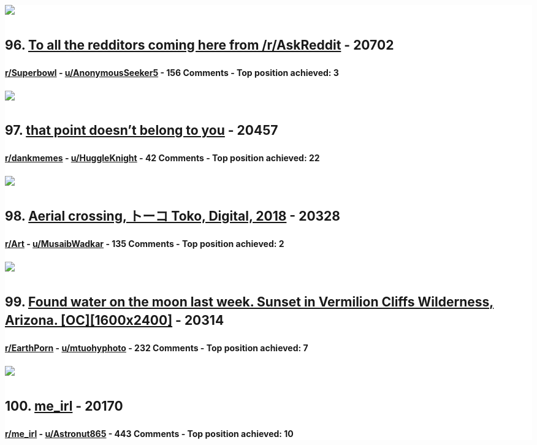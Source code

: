<a href="https://i.redd.it/a1ed1jh2ga331.jpg"><img src="https://b.thumbs.redditmedia.com/AaOCEEGZbehE2md03a2paUAc_oq4HuKMctnvC1EycJU.jpg"></img></a>

## 96. [To all the redditors coming here from /r/AskReddit](http://reddit.com/r/Superbowl/comments/byhnmy/to_all_the_redditors_coming_here_from_raskreddit/) - 20702
#### [r/Superbowl](http://reddit.com/r/Superbowl) - [u/AnonymousSeeker5](http://reddit.com/u/AnonymousSeeker5) - 156 Comments - Top position achieved: 3

<a href="https://gfycat.com/femininedenseboubou"><img src="https://b.thumbs.redditmedia.com/Sfdt3knvfN3olwonUnWnq0zj_UQzUhG57D8cJ5axfUo.jpg"></img></a>

## 97. [that point doesn’t belong to you](http://reddit.com/r/dankmemes/comments/byije9/that_point_doesnt_belong_to_you/) - 20457
#### [r/dankmemes](http://reddit.com/r/dankmemes) - [u/HuggleKnight](http://reddit.com/u/HuggleKnight) - 42 Comments - Top position achieved: 22

<a href="https://i.redd.it/btk4qcj5va331.jpg"><img src="https://a.thumbs.redditmedia.com/sxGVCAhAHXKRnIn2q2LxuvAWMogHaelGcq9r85PrJb4.jpg"></img></a>

## 98. [Aerial crossing, トーコ Toko, Digital, 2018](http://reddit.com/r/Art/comments/byijlh/aerial_crossing_トーコ_toko_digital_2018/) - 20328
#### [r/Art](http://reddit.com/r/Art) - [u/MusaibWadkar](http://reddit.com/u/MusaibWadkar) - 135 Comments - Top position achieved: 2

<a href="https://i.redd.it/71bfmpgcta331.jpg"><img src="https://b.thumbs.redditmedia.com/oYPcZK28A7f65XUi_XiKZRc-7DWmUkaESsG8Cwi-38Q.jpg"></img></a>

## 99. [Found water on the moon last week. Sunset in Vermilion Cliffs Wilderness, Arizona. [OC][1600x2400]](http://reddit.com/r/EarthPorn/comments/byf4c2/found_water_on_the_moon_last_week_sunset_in/) - 20314
#### [r/EarthPorn](http://reddit.com/r/EarthPorn) - [u/mtuohyphoto](http://reddit.com/u/mtuohyphoto) - 232 Comments - Top position achieved: 7

<a href="https://i.redd.it/f7czv90wh8331.jpg"><img src="https://a.thumbs.redditmedia.com/JpE-b6A5cpCJgl8QypHyg4nxu2XG-srv_JSqvXuWPE8.jpg"></img></a>

## 100. [me_irl](http://reddit.com/r/me_irl/comments/byiix9/me_irl/) - 20170
#### [r/me_irl](http://reddit.com/r/me_irl) - [u/Astronut865](http://reddit.com/u/Astronut865) - 443 Comments - Top position achieved: 10
